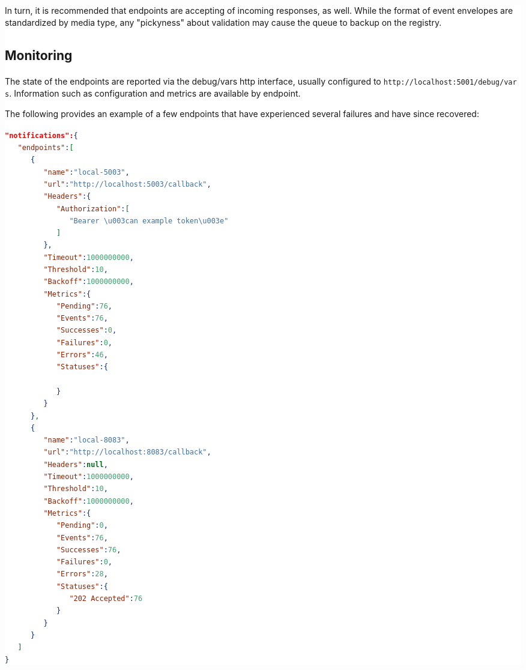 In turn, it is recommended that endpoints are accepting of incoming responses,
as well. While the format of event envelopes are standardized by media type,
any "pickyness" about validation may cause the queue to backup on the
registry.

## Monitoring

The state of the endpoints are reported via the debug/vars http interface,
usually configured to `http://localhost:5001/debug/vars`. Information such as
configuration and metrics are available by endpoint.

The following provides an example of a few endpoints that have experienced
several failures and have since recovered:

```json
"notifications":{
   "endpoints":[
      {
         "name":"local-5003",
         "url":"http://localhost:5003/callback",
         "Headers":{
            "Authorization":[
               "Bearer \u003can example token\u003e"
            ]
         },
         "Timeout":1000000000,
         "Threshold":10,
         "Backoff":1000000000,
         "Metrics":{
            "Pending":76,
            "Events":76,
            "Successes":0,
            "Failures":0,
            "Errors":46,
            "Statuses":{

            }
         }
      },
      {
         "name":"local-8083",
         "url":"http://localhost:8083/callback",
         "Headers":null,
         "Timeout":1000000000,
         "Threshold":10,
         "Backoff":1000000000,
         "Metrics":{
            "Pending":0,
            "Events":76,
            "Successes":76,
            "Failures":0,
            "Errors":28,
            "Statuses":{
               "202 Accepted":76
            }
         }
      }
   ]
}
```
